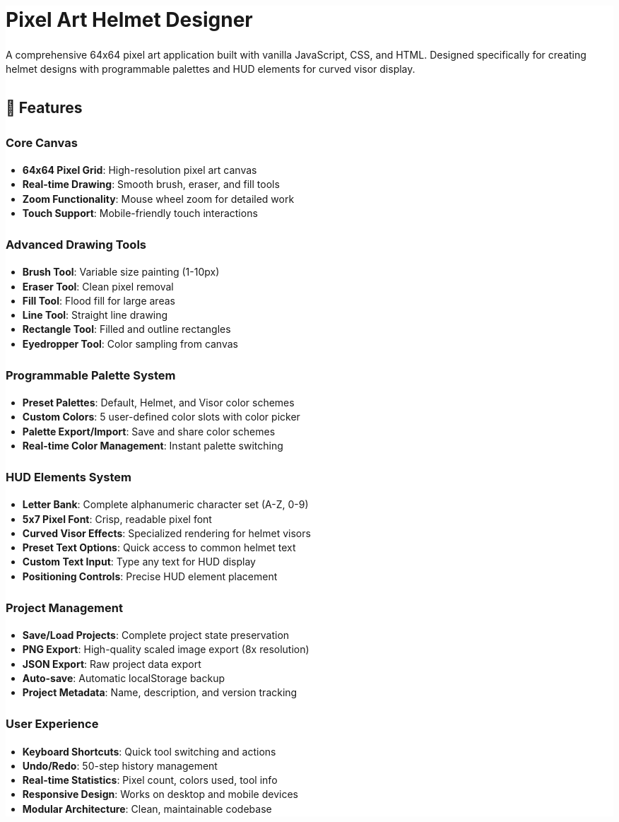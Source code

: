 # Pixel Art Helmet Designer

A comprehensive 64x64 pixel art application built with vanilla JavaScript, CSS, and HTML. Designed specifically for creating helmet designs with programmable palettes and HUD elements for curved visor display.

## 🚀 Features

### Core Canvas
- **64x64 Pixel Grid**: High-resolution pixel art canvas
- **Real-time Drawing**: Smooth brush, eraser, and fill tools
- **Zoom Functionality**: Mouse wheel zoom for detailed work
- **Touch Support**: Mobile-friendly touch interactions

### Advanced Drawing Tools
- **Brush Tool**: Variable size painting (1-10px)
- **Eraser Tool**: Clean pixel removal
- **Fill Tool**: Flood fill for large areas
- **Line Tool**: Straight line drawing
- **Rectangle Tool**: Filled and outline rectangles
- **Eyedropper Tool**: Color sampling from canvas

### Programmable Palette System
- **Preset Palettes**: Default, Helmet, and Visor color schemes
- **Custom Colors**: 5 user-defined color slots with color picker
- **Palette Export/Import**: Save and share color schemes
- **Real-time Color Management**: Instant palette switching

### HUD Elements System
- **Letter Bank**: Complete alphanumeric character set (A-Z, 0-9)
- **5x7 Pixel Font**: Crisp, readable pixel font
- **Curved Visor Effects**: Specialized rendering for helmet visors
- **Preset Text Options**: Quick access to common helmet text
- **Custom Text Input**: Type any text for HUD display
- **Positioning Controls**: Precise HUD element placement

### Project Management
- **Save/Load Projects**: Complete project state preservation
- **PNG Export**: High-quality scaled image export (8x resolution)
- **JSON Export**: Raw project data export
- **Auto-save**: Automatic localStorage backup
- **Project Metadata**: Name, description, and version tracking

### User Experience
- **Keyboard Shortcuts**: Quick tool switching and actions
- **Undo/Redo**: 50-step history management
- **Real-time Statistics**: Pixel count, colors used, tool info
- **Responsive Design**: Works on desktop and mobile devices
- **Modular Architecture**: Clean, maintainable codebase
